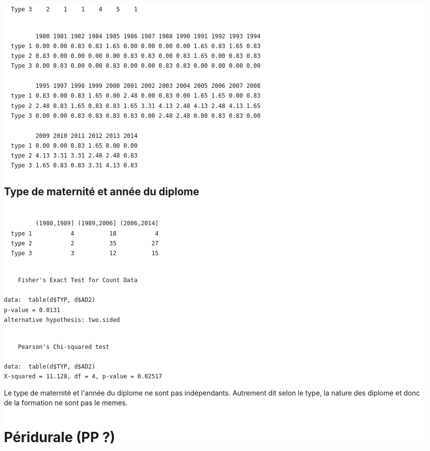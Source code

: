 ```
  Type 3    2    1    1    4    5    1
```

```
        
         1980 1981 1982 1984 1985 1986 1987 1988 1990 1991 1992 1993 1994
  type 1 0.00 0.00 0.83 0.83 1.65 0.00 0.00 0.00 0.00 1.65 0.83 1.65 0.83
  type 2 0.83 0.00 0.00 0.00 0.00 0.83 0.83 0.00 0.83 1.65 0.00 0.83 0.83
  Type 3 0.00 0.83 0.00 0.00 0.83 0.00 0.00 0.83 0.83 0.00 0.00 0.00 0.00
        
         1995 1997 1998 1999 2000 2001 2002 2003 2004 2005 2006 2007 2008
  type 1 0.83 0.00 0.83 1.65 0.00 2.48 0.00 0.83 0.00 1.65 1.65 0.00 0.83
  type 2 2.48 0.83 1.65 0.83 0.83 1.65 3.31 4.13 2.48 4.13 2.48 4.13 1.65
  Type 3 0.00 0.00 0.83 0.83 0.83 0.83 0.00 2.48 2.48 0.00 0.83 0.83 0.00
        
         2009 2010 2011 2012 2013 2014
  type 1 0.00 0.00 0.83 1.65 0.00 0.00
  type 2 4.13 3.31 3.31 2.48 2.48 0.83
  Type 3 1.65 0.83 0.83 3.31 4.13 0.83
```

Type de maternité et année du diplome
--------------------------------------

```
        
         (1980,1989] (1989,2006] (2006,2014]
  type 1           4          18           4
  type 2           2          35          27
  Type 3           3          12          15
```

```

	Fisher's Exact Test for Count Data

data:  table(d$TYP, d$AD2)
p-value = 0.0131
alternative hypothesis: two.sided
```

```

	Pearson's Chi-squared test

data:  table(d$TYP, d$AD2)
X-squared = 11.128, df = 4, p-value = 0.02517
```

Le type de maternité et l'année du diplome ne sont pas indépendants. Autrement dit selon le type, la nature des diplome et donc de la formation ne sont pas le memes.

Péridurale (PP ?)
==========
